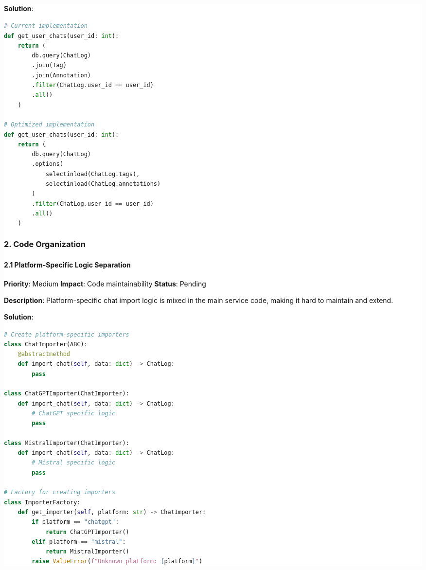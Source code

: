 **Solution**:
```python
# Current implementation
def get_user_chats(user_id: int):
    return (
        db.query(ChatLog)
        .join(Tag)
        .join(Annotation)
        .filter(ChatLog.user_id == user_id)
        .all()
    )

# Optimized implementation
def get_user_chats(user_id: int):
    return (
        db.query(ChatLog)
        .options(
            selectinload(ChatLog.tags),
            selectinload(ChatLog.annotations)
        )
        .filter(ChatLog.user_id == user_id)
        .all()
    )
```

### 2. Code Organization

#### 2.1 Platform-Specific Logic Separation
**Priority**: Medium
**Impact**: Code maintainability
**Status**: Pending

**Description**:
Platform-specific chat import logic is mixed in the main service code, making it hard to maintain and extend.

**Solution**:
```python
# Create platform-specific importers
class ChatImporter(ABC):
    @abstractmethod
    def import_chat(self, data: dict) -> ChatLog:
        pass

class ChatGPTImporter(ChatImporter):
    def import_chat(self, data: dict) -> ChatLog:
        # ChatGPT specific logic
        pass

class MistralImporter(ChatImporter):
    def import_chat(self, data: dict) -> ChatLog:
        # Mistral specific logic
        pass

# Factory for creating importers
class ImporterFactory:
    def get_importer(self, platform: str) -> ChatImporter:
        if platform == "chatgpt":
            return ChatGPTImporter()
        elif platform == "mistral":
            return MistralImporter()
        raise ValueError(f"Unknown platform: {platform}")
```

